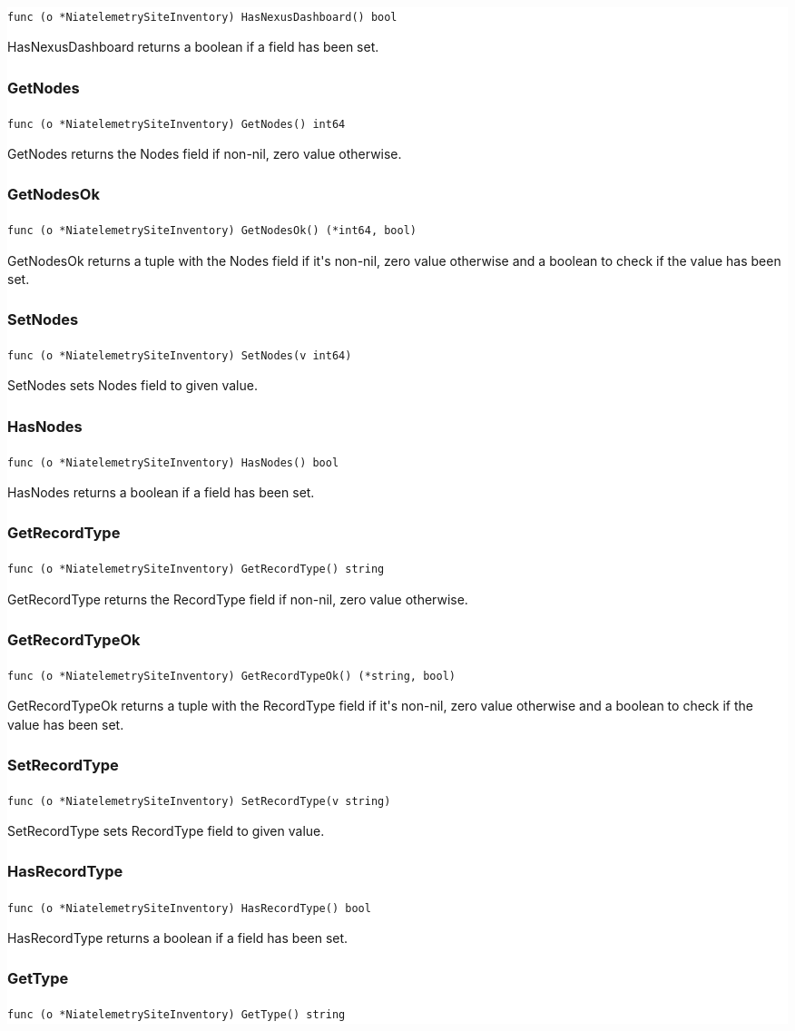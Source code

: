 `func (o *NiatelemetrySiteInventory) HasNexusDashboard() bool`

HasNexusDashboard returns a boolean if a field has been set.

### GetNodes

`func (o *NiatelemetrySiteInventory) GetNodes() int64`

GetNodes returns the Nodes field if non-nil, zero value otherwise.

### GetNodesOk

`func (o *NiatelemetrySiteInventory) GetNodesOk() (*int64, bool)`

GetNodesOk returns a tuple with the Nodes field if it's non-nil, zero value otherwise
and a boolean to check if the value has been set.

### SetNodes

`func (o *NiatelemetrySiteInventory) SetNodes(v int64)`

SetNodes sets Nodes field to given value.

### HasNodes

`func (o *NiatelemetrySiteInventory) HasNodes() bool`

HasNodes returns a boolean if a field has been set.

### GetRecordType

`func (o *NiatelemetrySiteInventory) GetRecordType() string`

GetRecordType returns the RecordType field if non-nil, zero value otherwise.

### GetRecordTypeOk

`func (o *NiatelemetrySiteInventory) GetRecordTypeOk() (*string, bool)`

GetRecordTypeOk returns a tuple with the RecordType field if it's non-nil, zero value otherwise
and a boolean to check if the value has been set.

### SetRecordType

`func (o *NiatelemetrySiteInventory) SetRecordType(v string)`

SetRecordType sets RecordType field to given value.

### HasRecordType

`func (o *NiatelemetrySiteInventory) HasRecordType() bool`

HasRecordType returns a boolean if a field has been set.

### GetType

`func (o *NiatelemetrySiteInventory) GetType() string`
